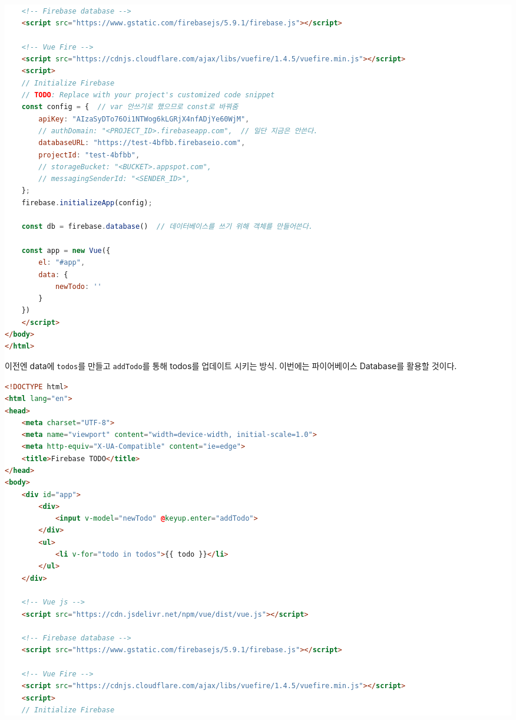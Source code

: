 ```html
    <!-- Firebase database -->
    <script src="https://www.gstatic.com/firebasejs/5.9.1/firebase.js"></script>

    <!-- Vue Fire -->
    <script src="https://cdnjs.cloudflare.com/ajax/libs/vuefire/1.4.5/vuefire.min.js"></script>
    <script>
    // Initialize Firebase
    // TODO: Replace with your project's customized code snippet
    const config = {  // var 안쓰기로 했으므로 const로 바꿔줌
        apiKey: "AIzaSyDTo76Oi1NTWog6kLGRjX4nfADjYe60WjM",
        // authDomain: "<PROJECT_ID>.firebaseapp.com",  // 일단 지금은 안쓴다.
        databaseURL: "https://test-4bfbb.firebaseio.com",
        projectId: "test-4bfbb",
        // storageBucket: "<BUCKET>.appspot.com",
        // messagingSenderId: "<SENDER_ID>",
    };
    firebase.initializeApp(config);

    const db = firebase.database()  // 데이터베이스를 쓰기 위해 객체를 만들어쓴다.
    
    const app = new Vue({
        el: "#app",
        data: {
            newTodo: ''
        }
    })
    </script>
</body>
</html>
```



이전엔 data에 `todos`를 만들고 `addTodo`를 통해 todos를 업데이트 시키는 방식. 이번에는 파이어베이스 Database를 활용할 것이다.



```html
<!DOCTYPE html>
<html lang="en">
<head>
    <meta charset="UTF-8">
    <meta name="viewport" content="width=device-width, initial-scale=1.0">
    <meta http-equiv="X-UA-Compatible" content="ie=edge">
    <title>Firebase TODO</title>
</head>
<body>
    <div id="app">
        <div>
            <input v-model="newTodo" @keyup.enter="addTodo">
        </div>
        <ul>
            <li v-for="todo in todos">{{ todo }}</li>
        </ul>
    </div>

    <!-- Vue js -->
    <script src="https://cdn.jsdelivr.net/npm/vue/dist/vue.js"></script>

    <!-- Firebase database -->
    <script src="https://www.gstatic.com/firebasejs/5.9.1/firebase.js"></script>

    <!-- Vue Fire -->
    <script src="https://cdnjs.cloudflare.com/ajax/libs/vuefire/1.4.5/vuefire.min.js"></script>
    <script>
    // Initialize Firebase
```